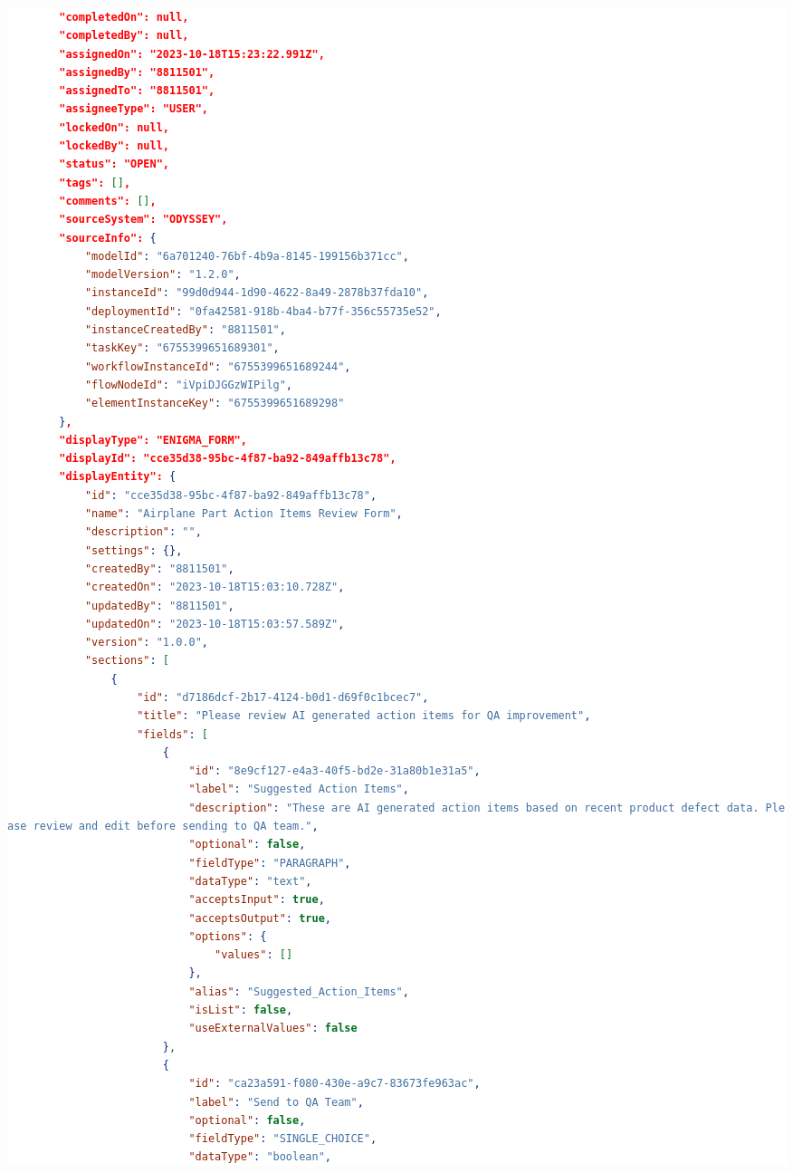 ```json
        "completedOn": null,
        "completedBy": null,
        "assignedOn": "2023-10-18T15:23:22.991Z",
        "assignedBy": "8811501",
        "assignedTo": "8811501",
        "assigneeType": "USER",
        "lockedOn": null,
        "lockedBy": null,
        "status": "OPEN",
        "tags": [],
        "comments": [],
        "sourceSystem": "ODYSSEY",
        "sourceInfo": {
            "modelId": "6a701240-76bf-4b9a-8145-199156b371cc",
            "modelVersion": "1.2.0",
            "instanceId": "99d0d944-1d90-4622-8a49-2878b37fda10",
            "deploymentId": "0fa42581-918b-4ba4-b77f-356c55735e52",
            "instanceCreatedBy": "8811501",
            "taskKey": "6755399651689301",
            "workflowInstanceId": "6755399651689244",
            "flowNodeId": "iVpiDJGGzWIPilg",
            "elementInstanceKey": "6755399651689298"
        },
        "displayType": "ENIGMA_FORM",
        "displayId": "cce35d38-95bc-4f87-ba92-849affb13c78",
        "displayEntity": {
            "id": "cce35d38-95bc-4f87-ba92-849affb13c78",
            "name": "Airplane Part Action Items Review Form",
            "description": "",
            "settings": {},
            "createdBy": "8811501",
            "createdOn": "2023-10-18T15:03:10.728Z",
            "updatedBy": "8811501",
            "updatedOn": "2023-10-18T15:03:57.589Z",
            "version": "1.0.0",
            "sections": [
                {
                    "id": "d7186dcf-2b17-4124-b0d1-d69f0c1bcec7",
                    "title": "Please review AI generated action items for QA improvement",
                    "fields": [
                        {
                            "id": "8e9cf127-e4a3-40f5-bd2e-31a80b1e31a5",
                            "label": "Suggested Action Items",
                            "description": "These are AI generated action items based on recent product defect data. Please review and edit before sending to QA team.",
                            "optional": false,
                            "fieldType": "PARAGRAPH",
                            "dataType": "text",
                            "acceptsInput": true,
                            "acceptsOutput": true,
                            "options": {
                                "values": []
                            },
                            "alias": "Suggested_Action_Items",
                            "isList": false,
                            "useExternalValues": false
                        },
                        {
                            "id": "ca23a591-f080-430e-a9c7-83673fe963ac",
                            "label": "Send to QA Team",
                            "optional": false,
                            "fieldType": "SINGLE_CHOICE",
                            "dataType": "boolean",
```